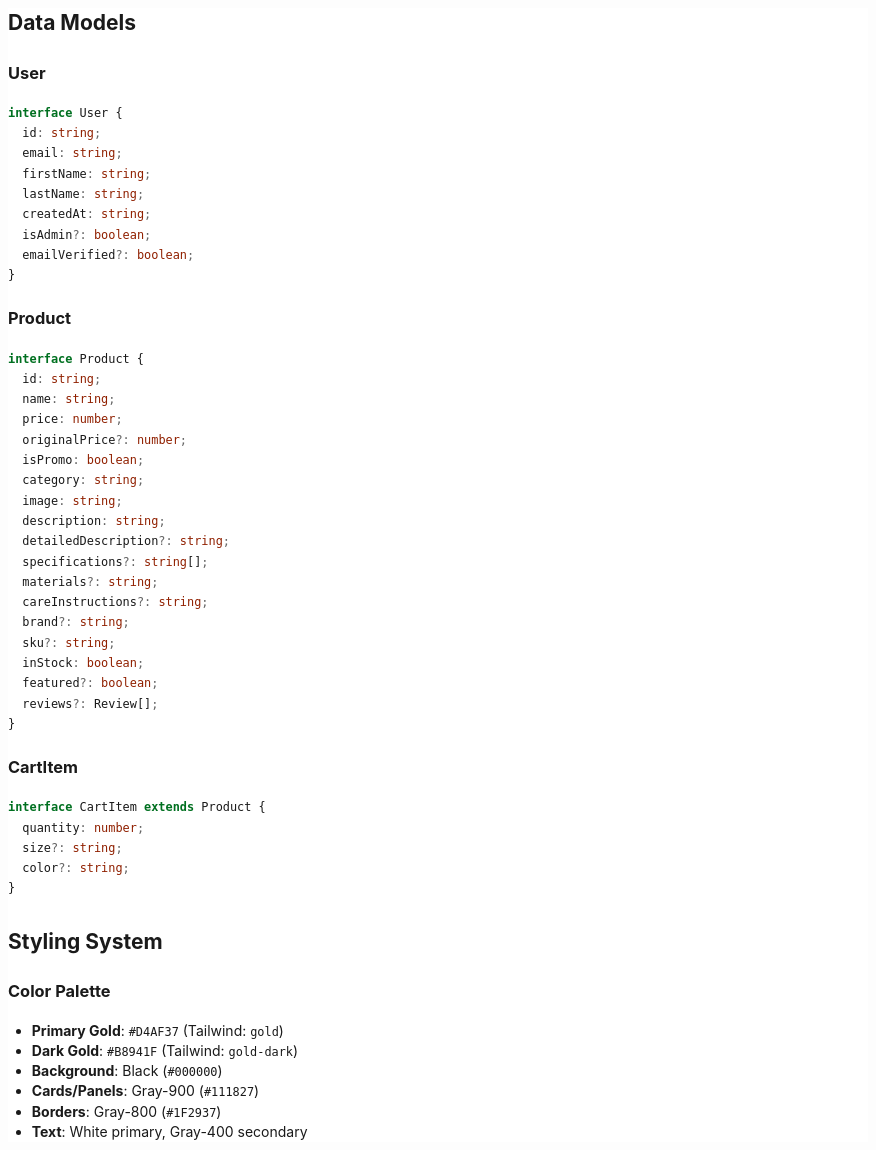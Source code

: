 ## Data Models

### User
```typescript
interface User {
  id: string;
  email: string;
  firstName: string;
  lastName: string;
  createdAt: string;
  isAdmin?: boolean;
  emailVerified?: boolean;
}
```

### Product
```typescript
interface Product {
  id: string;
  name: string;
  price: number;
  originalPrice?: number;
  isPromo: boolean;
  category: string;
  image: string;
  description: string;
  detailedDescription?: string;
  specifications?: string[];
  materials?: string;
  careInstructions?: string;
  brand?: string;
  sku?: string;
  inStock: boolean;
  featured?: boolean;
  reviews?: Review[];
}
```

### CartItem
```typescript
interface CartItem extends Product {
  quantity: number;
  size?: string;
  color?: string;
}
```

## Styling System

### Color Palette
- **Primary Gold**: `#D4AF37` (Tailwind: `gold`)
- **Dark Gold**: `#B8941F` (Tailwind: `gold-dark`)
- **Background**: Black (`#000000`)
- **Cards/Panels**: Gray-900 (`#111827`)
- **Borders**: Gray-800 (`#1F2937`)
- **Text**: White primary, Gray-400 secondary

